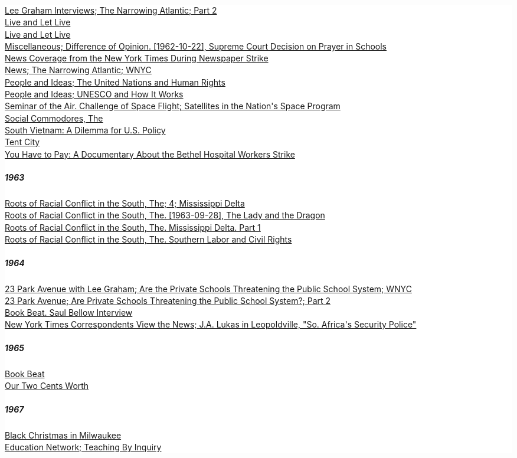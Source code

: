 [Lee Graham Interviews; The Narrowing Atlantic; Part 2](https://americanarchive.org/catalog/cpb-aacip-526-sj19k47413)</br>
[Live and Let Live](https://americanarchive.org/catalog/cpb-aacip-526-r49g44jz5j)</br>
[Live and Let Live](https://americanarchive.org/catalog/cpb-aacip-526-4q7qn6083v)</br>
[Miscellaneous; Difference of Opinion. [1962-10-22], Supreme Court Decision on Prayer in Schools](https://americanarchive.org/catalog/cpb-aacip-80-66vx155n)</br>
[News Coverage from the New York Times During Newspaper Strike](https://americanarchive.org/catalog/cpb-aacip-526-h98z893h45)</br>
[News; The Narrowing Atlantic; WNYC](https://americanarchive.org/catalog/cpb-aacip-80-48sbcvwf)</br>
[People and Ideas; The United Nations and Human Rights](https://americanarchive.org/catalog/cpb-aacip-526-gq6qz23m0c)</br>
[People and Ideas; UNESCO and How It Works](https://americanarchive.org/catalog/cpb-aacip-526-3n20c4tk9m)</br>
[Seminar of the Air. Challenge of Space Flight; Satellites in the Nation's Space Program](https://americanarchive.org/catalog/cpb-aacip-526-v40js9jh2s)</br>
[Social Commodores, The](https://americanarchive.org/catalog/cpb-aacip-526-7s7hq3sz79)</br>
[South Vietnam: A Dilemma for U.S. Policy](https://americanarchive.org/catalog/cpb-aacip-526-jd4pk0853q)</br>
[Tent City](https://americanarchive.org/catalog/cpb-aacip-526-q23qv3d94m)</br>
[You Have to Pay: A Documentary About the Bethel Hospital Workers Strike](https://americanarchive.org/catalog/cpb-aacip-526-r20rr1qt27)</br>

##### 1963

[Roots of Racial Conflict in the South, The; 4; Mississippi Delta](https://americanarchive.org/catalog/cpb-aacip-526-125q815n6g)</br>
[Roots of Racial Conflict in the South, The. [1963-09-28], The Lady and the Dragon](https://americanarchive.org/catalog/cpb-aacip-526-db7vm43z4w)</br>
[Roots of Racial Conflict in the South, The. Mississippi Delta. Part 1](https://americanarchive.org/catalog/cpb-aacip-526-bg2h70930s)</br>
[Roots of Racial Conflict in the South, The. Southern Labor and Civil Rights](https://americanarchive.org/catalog/cpb-aacip-526-cf9j38mk1x)</br>

##### 1964

[23 Park Avenue with Lee Graham; Are the Private Schools Threatening the Public School System; WNYC](https://americanarchive.org/catalog/cpb-aacip-80-65h9wqbh)</br>
[23 Park Avenue; Are Private Schools Threatening the Public School System?; Part 2](https://americanarchive.org/catalog/cpb-aacip-526-cc0tq5sf91)</br>
[Book Beat. Saul Bellow Interview](https://americanarchive.org/catalog/cpb-aacip-526-vd6nz8203t)</br>
[New York Times Correspondents View the News; J.A. Lukas in Leopoldville, "So. Africa's Security Police"](https://americanarchive.org/catalog/cpb-aacip-526-jq0sq8rm6k)</br>

##### 1965

[Book Beat](https://americanarchive.org/catalog/cpb-aacip-526-wm13n21s3v)</br>
[Our Two Cents Worth](https://americanarchive.org/catalog/cpb-aacip-526-6d5p844v4m)</br>

##### 1967

[Black Christmas in Milwaukee](https://americanarchive.org/catalog/cpb-aacip-30-gm81j97p4r)</br>
[Education Network; Teaching By Inquiry](https://americanarchive.org/catalog/cpb-aacip-526-3r0pr7nr4h)</br>
